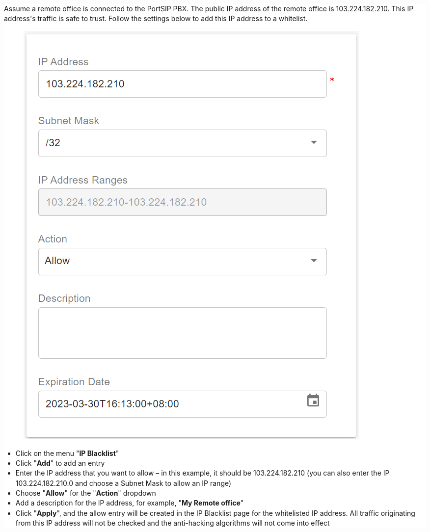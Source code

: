 Assume a remote office is connected to the PortSIP PBX. The public IP address of the remote office is 103.224.182.210. This IP address's traffic is safe to trust. Follow the settings below to add this IP address to a whitelist.

<figure><img src="../.gitbook/assets/ip_whitelist (1).png" alt=""><figcaption></figcaption></figure>

* Click on the menu "**IP Blacklist**"
* Click "**Add**" to add an entry
* Enter the IP address that you want to allow – in this example, it should be 103.224.182.210 (you can also enter the IP 103.224.182.210.0 and choose a Subnet Mask to allow an IP range)
* Choose "**Allow**" for the "**Action**" dropdown
* Add a description for the IP address, for example, "**My Remote office**"
* Click "**Apply**", and the allow entry will be created in the IP Blacklist page for the whitelisted IP address. All traffic originating from this IP address will not be checked and the anti-hacking algorithms will not come into effect
